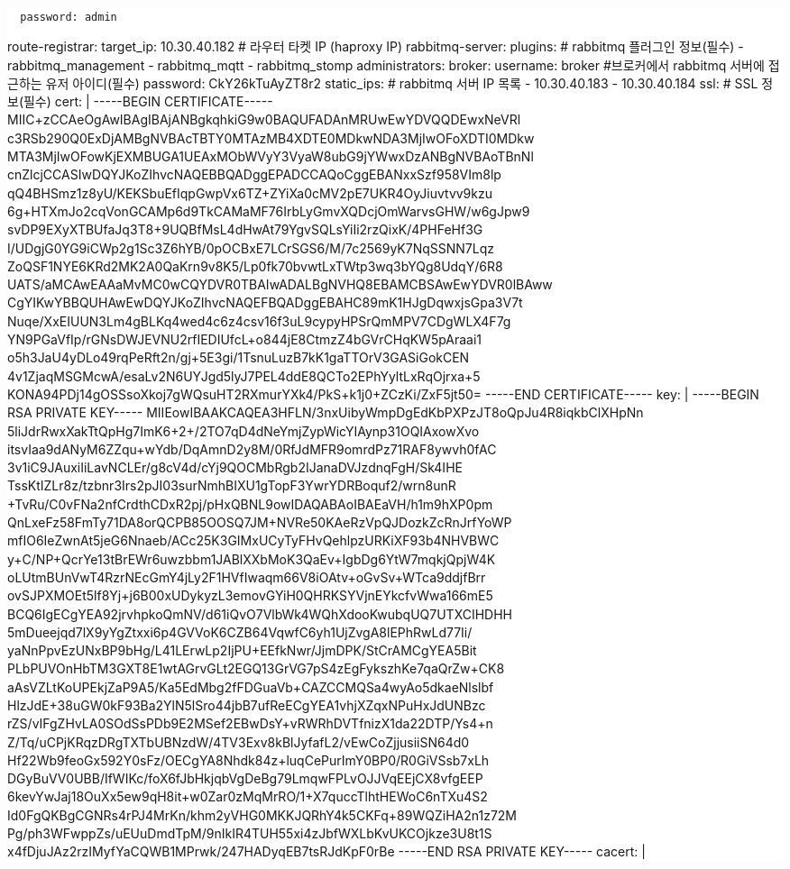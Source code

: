       password: admin
  route-registrar:
    target_ip: 10.30.40.182                       # 라우터 타켓 IP (haproxy IP)
  rabbitmq-server:
    plugins:                                      # rabbitmq 플러그인 정보(필수)
    - rabbitmq_management
    - rabbitmq_mqtt
    - rabbitmq_stomp
    administrators:
      broker:
        username: broker                          #브로커에서 rabbitmq 서버에 접근하는 유저 아이디(필수)
        password: CkY26kTuAyZT8r2
    static_ips:                                   # rabbitmq 서버 IP 목록
    - 10.30.40.183
    - 10.30.40.184
    ssl:                                          # SSL 정보(필수)
      cert: |
        -----BEGIN CERTIFICATE-----
        MIIC+zCCAeOgAwIBAgIBAjANBgkqhkiG9w0BAQUFADAnMRUwEwYDVQQDEwxNeVRl
        c3RSb290Q0ExDjAMBgNVBAcTBTY0MTAzMB4XDTE0MDkwNDA3MjIwOFoXDTI0MDkw
        MTA3MjIwOFowKjEXMBUGA1UEAxMObWVyY3VyaW8ubG9jYWwxDzANBgNVBAoTBnNl
        cnZlcjCCASIwDQYJKoZIhvcNAQEBBQADggEPADCCAQoCggEBANxxSzf958VIm8lp
        qQ4BHSmz1z8yU/KEKSbuEfIqpGwpVx6TZ+ZYiXa0cMV2pE7UKR4OyJiuvtvv9kzu
        6g+HTXmJo2cqVonGCAMp6d9TkCAMaMF76IrbLyGmvXQDcjOmWarvsGHW/w6gJpw9
        svDP9EXyXTBUfaJq3T8+9UQBfMsL4dHwAt79YgvSQLsYiIi2rzQixK/4PHFeHf3G
        I/UDgjG0YG9iCWp2g1Sc3Z6hYB/0pOCBxE7LCrSGS6/M/7c2569yK7NqSSNN7Lqz
        ZoQSF1NYE6KRd2MK2A0QaKrn9v8K5/Lp0fk70bvwtLxTWtp3wq3bYQg8UdqY/6R8
        UATS/aMCAwEAAaMvMC0wCQYDVR0TBAIwADALBgNVHQ8EBAMCBSAwEwYDVR0lBAww
        CgYIKwYBBQUHAwEwDQYJKoZIhvcNAQEFBQADggEBAHC89mK1HJgDqwxjsGpa3V7t
        Nuqe/XxEIUUN3Lm4gBLKq4wed4c6z4csv16f3uL9cypyHPSrQmMPV7CDgWLX4F7g
        YN9PGaVfIp/rGNsDWJEVNU2rfIEDIUfcL+o844jE8CtmzZ4bGVrCHqKW5pAraai1
        o5h3JaU4yDLo49rqPeRft2n/gj+5E3gi/1TsnuLuzB7kK1gaTTOrV3GASiGokCEN
        4v1ZjaqMSGMcwA/esaLv2N6UYJgd5lyJ7PEL4ddE8QCTo2EPhYyltLxRqOjrxa+5
        KONA94PDj14gOSSsoXkoj7gWQsuHT2RXmurYXk4/PkS+k1j0+ZCzKi/ZxF5jt50=
        -----END CERTIFICATE-----
      key: |
        -----BEGIN RSA PRIVATE KEY-----
        MIIEowIBAAKCAQEA3HFLN/3nxUibyWmpDgEdKbPXPzJT8oQpJu4R8iqkbClXHpNn
        5liJdrRwxXakTtQpHg7ImK6+2+/2TO7qD4dNeYmjZypWicYIAynp31OQIAxowXvo
        itsvIaa9dANyM6ZZqu+wYdb/DqAmnD2y8M/0RfJdMFR9omrdPz71RAF8ywvh0fAC
        3v1iC9JAuxiIiLavNCLEr/g8cV4d/cYj9QOCMbRgb2IJanaDVJzdnqFgH/Sk4IHE
        TssKtIZLr8z/tzbnr3Irs2pJI03surNmhBIXU1gTopF3YwrYDRBoquf2/wrn8unR
        +TvRu/C0vFNa2nfCrdthCDxR2pj/pHxQBNL9owIDAQABAoIBAEaVH/h1m9hXP0pm
        QnLxeFz58FmTy71DA8orQCPB85OOSQ7JM+NVRe50KAeRzVpQJDozkZcRnJrfYoWP
        mfIO6IeZwnAt5jeG6Nnaeb/ACc25K3GIMxUCyTyFHvQehlpzURKiXF93b4NHVBWC
        y+C/NP+QcrYe13tBrEWr6uwzbbm1JABlXXbMoK3QaEv+IgbDg6YtW7mqkjQpjW4K
        oLUtmBUnVwT4RzrNEcGmY4jLy2F1HVfIwaqm66V8iOAtv+oGvSv+WTca9ddjfBrr
        ovSJPXMOEt5lf8Yj+j6B00xUDykyzL3emovGYiH0QHRKSYVjnEYkcfvWwa166mE5
        BCQ6IgECgYEA92jrvhpkoQmNV/d61iQvO7VlbWk4WQhXdooKwubqUQ7UTXCIHDHH
        5mDueejqd7lX9yYgZtxxi6p4GVVoK6CZB64VqwfC6yh1UjZvgA8lEPhRwLd77Ii/
        yaNnPpvEzUNxBP9bHg/L41LErwLp2IjPU+EEfkNwr/JjmDPK/StCrAMCgYEA5Bit
        PLbPUVOnHbTM3GXT8E1wtAGrvGLt2EGQ13GrVG7pS4zEgFykszhKe7qaQrZw+CK8
        aAsVZLtKoUPEkjZaP9A5/Ka5EdMbg2fFDGuaVb+CAZCCMQSa4wyAo5dkaeNlslbf
        HlzJdE+38uGW0kF93Ba2YlN5lSro44jbB7ufReECgYEA1vhjXZqxNPuHxJdUNBzc
        rZS/vIFgZHvLA0SOdSsPDb9E2MSef2EBwDsY+vRWRhDVTfnizX1da22DTP/Ys4+n
        Z/Tq/uCPjKRqzDRgTXTbUBNzdW/4TV3Exv8kBlJyfafL2/vEwCoZjjusiiSN64d0
        Hf22Wb9feoGx592Y0sFz/OECgYA8Nhdk84z+luqCePurImY0BP0/R0GiVSsb7xLh
        DGyBuVV0UBB/IfWIKc/foX6fJbHkjqbVgDeBg79LmqwFPLvOJJVqEEjCX8vfgEEP
        6kevYwJaj18OuXx5ew9qH8it+w0Zar0zMqMrRO/1+X7quccTlhtHEWoC6nTXu4S2
        Id0FgQKBgCGNRs4rPJ4MrKn/khm2yVHG0MKKJQRhY4k5CKFq+89WQZiHA2n1z72M
        Pg/ph3WFwppZs/uEUuDmdTpM/9nIkIR4TUH55xi4zJbfWXLbKvUKCOjkze3U8t1S
        x4fDjuJAz2rzIMyfYaCQWB1MPrwk/247HADyqEB7tsRJdKpF0rBe
        -----END RSA PRIVATE KEY-----
      cacert: |